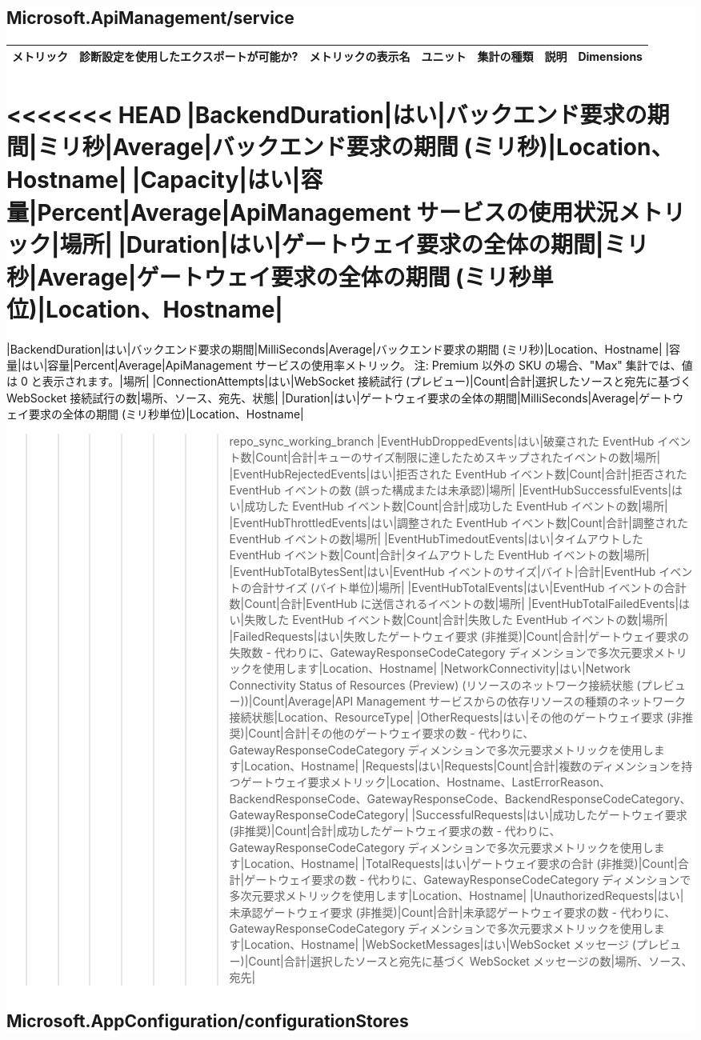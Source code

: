 
## <a name="microsoftapimanagementservice"></a>Microsoft.ApiManagement/service

|メトリック|診断設定を使用したエクスポートが可能か?|メトリックの表示名|ユニット|集計の種類|説明|Dimensions|
|---|---|---|---|---|---|---|
<<<<<<< HEAD
|BackendDuration|はい|バックエンド要求の期間|ミリ秒|Average|バックエンド要求の期間 (ミリ秒)|Location、Hostname|
|Capacity|はい|容量|Percent|Average|ApiManagement サービスの使用状況メトリック|場所|
|Duration|はい|ゲートウェイ要求の全体の期間|ミリ秒|Average|ゲートウェイ要求の全体の期間 (ミリ秒単位)|Location、Hostname|
=======
|BackendDuration|はい|バックエンド要求の期間|MilliSeconds|Average|バックエンド要求の期間 (ミリ秒)|Location、Hostname|
|容量|はい|容量|Percent|Average|ApiManagement サービスの使用率メトリック。 注: Premium 以外の SKU の場合、"Max" 集計では、値は 0 と表示されます。|場所|
|ConnectionAttempts|はい|WebSocket 接続試行 (プレビュー)|Count|合計|選択したソースと宛先に基づく WebSocket 接続試行の数|場所、ソース、宛先、状態|
|Duration|はい|ゲートウェイ要求の全体の期間|MilliSeconds|Average|ゲートウェイ要求の全体の期間 (ミリ秒単位)|Location、Hostname|
>>>>>>> repo_sync_working_branch
|EventHubDroppedEvents|はい|破棄された EventHub イベント数|Count|合計|キューのサイズ制限に達したためスキップされたイベントの数|場所|
|EventHubRejectedEvents|はい|拒否された EventHub イベント数|Count|合計|拒否された EventHub イベントの数 (誤った構成または未承認)|場所|
|EventHubSuccessfulEvents|はい|成功した EventHub イベント数|Count|合計|成功した EventHub イベントの数|場所|
|EventHubThrottledEvents|はい|調整された EventHub イベント数|Count|合計|調整された EventHub イベントの数|場所|
|EventHubTimedoutEvents|はい|タイムアウトした EventHub イベント数|Count|合計|タイムアウトした EventHub イベントの数|場所|
|EventHubTotalBytesSent|はい|EventHub イベントのサイズ|バイト|合計|EventHub イベントの合計サイズ (バイト単位)|場所|
|EventHubTotalEvents|はい|EventHub イベントの合計数|Count|合計|EventHub に送信されるイベントの数|場所|
|EventHubTotalFailedEvents|はい|失敗した EventHub イベント数|Count|合計|失敗した EventHub イベントの数|場所|
|FailedRequests|はい|失敗したゲートウェイ要求 (非推奨)|Count|合計|ゲートウェイ要求の失敗数 - 代わりに、GatewayResponseCodeCategory ディメンションで多次元要求メトリックを使用します|Location、Hostname|
|NetworkConnectivity|はい|Network Connectivity Status of Resources (Preview) (リソースのネットワーク接続状態 (プレビュー))|Count|Average|API Management サービスからの依存リソースの種類のネットワーク接続状態|Location、ResourceType|
|OtherRequests|はい|その他のゲートウェイ要求 (非推奨)|Count|合計|その他のゲートウェイ要求の数 - 代わりに、GatewayResponseCodeCategory ディメンションで多次元要求メトリックを使用します|Location、Hostname|
|Requests|はい|Requests|Count|合計|複数のディメンションを持つゲートウェイ要求メトリック|Location、Hostname、LastErrorReason、BackendResponseCode、GatewayResponseCode、BackendResponseCodeCategory、GatewayResponseCodeCategory|
|SuccessfulRequests|はい|成功したゲートウェイ要求 (非推奨)|Count|合計|成功したゲートウェイ要求の数 - 代わりに、GatewayResponseCodeCategory ディメンションで多次元要求メトリックを使用します|Location、Hostname|
|TotalRequests|はい|ゲートウェイ要求の合計 (非推奨)|Count|合計|ゲートウェイ要求の数 - 代わりに、GatewayResponseCodeCategory ディメンションで多次元要求メトリックを使用します|Location、Hostname|
|UnauthorizedRequests|はい|未承認ゲートウェイ要求 (非推奨)|Count|合計|未承認ゲートウェイ要求の数 - 代わりに、GatewayResponseCodeCategory ディメンションで多次元要求メトリックを使用します|Location、Hostname|
|WebSocketMessages|はい|WebSocket メッセージ (プレビュー)|Count|合計|選択したソースと宛先に基づく WebSocket メッセージの数|場所、ソース、宛先|


## <a name="microsoftappconfigurationconfigurationstores"></a>Microsoft.AppConfiguration/configurationStores
